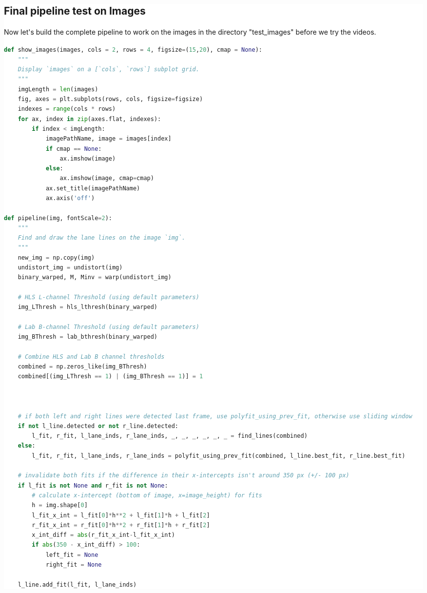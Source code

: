 ## Final pipeline test on Images

Now let's build the complete pipeline to work on the images in the directory "test_images" before we try the videos.


```python
def show_images(images, cols = 2, rows = 4, figsize=(15,20), cmap = None):
    """
    Display `images` on a [`cols`, `rows`] subplot grid.
    """
    imgLength = len(images)
    fig, axes = plt.subplots(rows, cols, figsize=figsize)
    indexes = range(cols * rows)
    for ax, index in zip(axes.flat, indexes):
        if index < imgLength:
            imagePathName, image = images[index]
            if cmap == None:
                ax.imshow(image)
            else:
                ax.imshow(image, cmap=cmap)
            ax.set_title(imagePathName)
            ax.axis('off')

def pipeline(img, fontScale=2):
    """
    Find and draw the lane lines on the image `img`.
    """
    new_img = np.copy(img)
    undistort_img = undistort(img)
    binary_warped, M, Minv = warp(undistort_img)
    
    # HLS L-channel Threshold (using default parameters)
    img_LThresh = hls_lthresh(binary_warped)
    
    # Lab B-channel Threshold (using default parameters)
    img_BThresh = lab_bthresh(binary_warped)
    
    # Combine HLS and Lab B channel thresholds
    combined = np.zeros_like(img_BThresh)
    combined[(img_LThresh == 1) | (img_BThresh == 1)] = 1
    
    
    
    # if both left and right lines were detected last frame, use polyfit_using_prev_fit, otherwise use sliding window
    if not l_line.detected or not r_line.detected:
        l_fit, r_fit, l_lane_inds, r_lane_inds, _, _, _, _, _, _ = find_lines(combined)
    else:
        l_fit, r_fit, l_lane_inds, r_lane_inds = polyfit_using_prev_fit(combined, l_line.best_fit, r_line.best_fit)
   
    # invalidate both fits if the difference in their x-intercepts isn't around 350 px (+/- 100 px)
    if l_fit is not None and r_fit is not None:
        # calculate x-intercept (bottom of image, x=image_height) for fits
        h = img.shape[0]
        l_fit_x_int = l_fit[0]*h**2 + l_fit[1]*h + l_fit[2]
        r_fit_x_int = r_fit[0]*h**2 + r_fit[1]*h + r_fit[2]
        x_int_diff = abs(r_fit_x_int-l_fit_x_int)
        if abs(350 - x_int_diff) > 100:
            left_fit = None
            right_fit = None
    
    l_line.add_fit(l_fit, l_lane_inds)
```